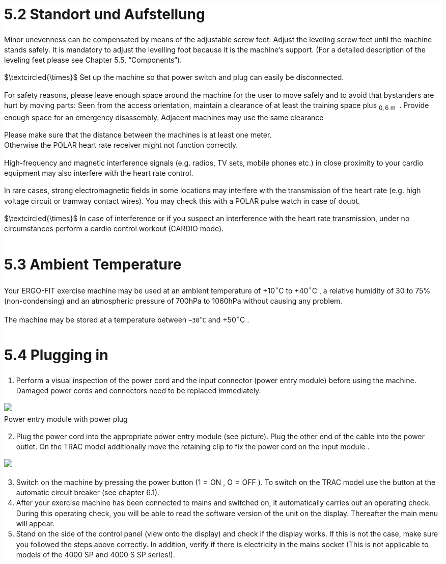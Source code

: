 # 5.2 Standort und Aufstellung  

Minor unevenness can be compensated by means of the adjustable screw feet. Adjust the leveling screw feet until the machine stands safely. It is mandatory to adjust the levelling foot because it is the machine‘s support. (For a detailed description of the leveling feet please see Chapter 5.5, “Components“).  

$\textcircled{\times}$ Set up the machine so that power switch and plug can easily be disconnected.  

For safety reasons, please leave enough space around the machine for the user to move safely and to avoid that bystanders are hurt by moving parts: Seen from the access orientation, maintain a clearance of at least the training space plus $_{0,6\mathrm{~m~}}$ . Provide enough space for an emergency disassembly. Adjacent machines may use the same clearance  

Please make sure that the distance between the machines is at least one meter.   
Otherwise the POLAR heart rate receiver might not function correctly.  

High-frequency and magnetic interference signals (e.g. radios, TV sets, mobile phones etc.) in close proximity to your cardio equipment may also interfere with the heart rate control.  

In rare cases, strong electromagnetic fields in some locations may interfere with the transmission of the heart rate (e.g. high voltage circuit or tramway contact wires). You may check this with a POLAR pulse watch in case of doubt.  

$\textcircled{\times}$ In case of interference or if you suspect an interference with the heart rate transmission, under no circumstances perform a cardio control workout (CARDIO mode).  

# 5.3 Ambient Temperature  

Your ERGO-FIT exercise machine may be used at an ambient temperature of $+10^{\circ}\mathsf C$ to $+40^{\circ}\mathsf{C}$ , a relative humidity of 30 to $75\%$ (non-condensing) and an atmospheric pressure of $700\mathsf{h P a}$ to $1060{\mathsf{h P a}}$ without causing any problem.  

The machine may be stored at a temperature between $\mathtt{-30^{\circ}C}$ and $+50^{\circ}\mathsf C$ .  

# 5.4 Plugging in  

1. Perform a visual inspection of the power cord and the input connector (power entry module) before using the machine. Damaged power cords and connectors need to be replaced immediately.  

![](images/1f22c4769ae02dc7ed9dd549db72d632c0458df0a55dfaebc61e784bc89c92e7.jpg)  
Power entry module with power plug  

2. Plug the power cord into the appropriate power entry module (see picture). Plug the other end of the cable into the power outlet. On the TRAC model additionally move the retaining clip to fix the power cord on the input module .  

![](images/1c74e58c211281006cf1545000442f7e2e1833d428ffe6cda1a9f04f09955aff.jpg)  

3. Switch on the machine by pressing the power button $(1=\mathsf{O N}$ , ${\mathsf{O}}={\mathsf{O}}{\mathsf{F}}{\mathsf{F}}$ ). To switch on the TRAC model use the button at the automatic circuit breaker (see chapter 6.1).   
4. After your exercise machine has been connected to mains and switched on, it automatically carries out an operating check. During this operating check, you will be able to read the software version of the unit on the display. Thereafter the main menu will appear.   
5. Stand on the side of the control panel (view onto the display) and check if the display works. If this is not the case, make sure you followed the steps above correctly. In addition, verify if there is electricity in the mains socket (This is not applicable to models of the 4000 SP and 4000 S SP series!).  
